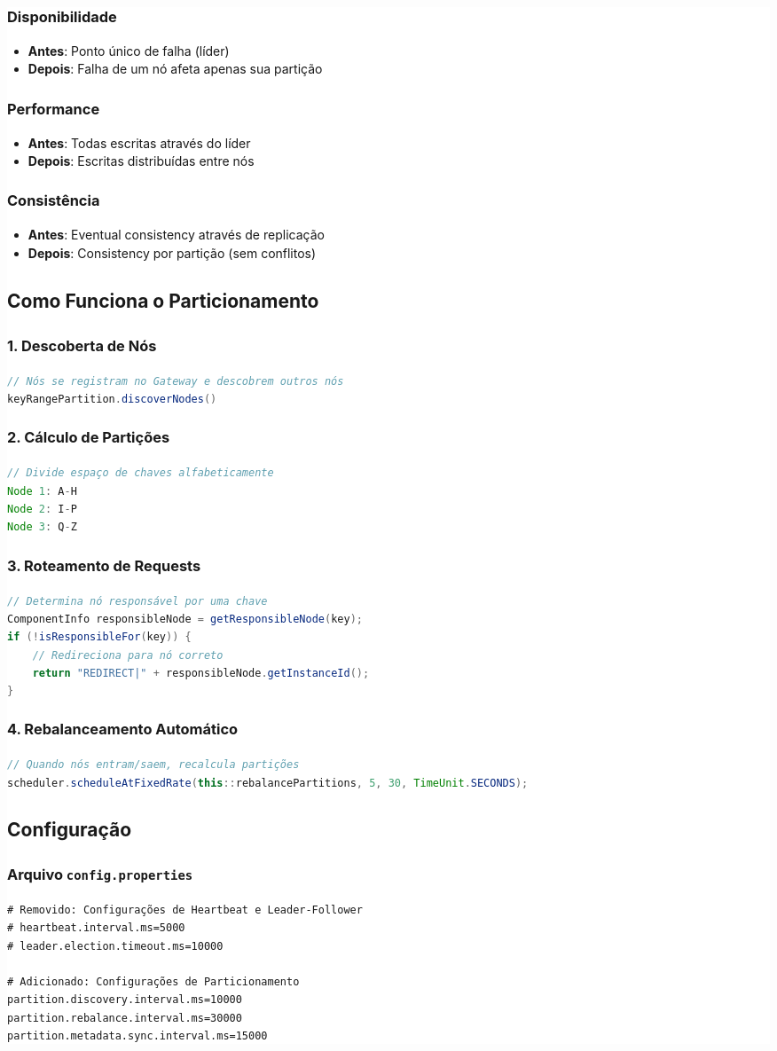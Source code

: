 ### Disponibilidade
- **Antes**: Ponto único de falha (líder)
- **Depois**: Falha de um nó afeta apenas sua partição

### Performance
- **Antes**: Todas escritas através do líder
- **Depois**: Escritas distribuídas entre nós

### Consistência
- **Antes**: Eventual consistency através de replicação
- **Depois**: Consistency por partição (sem conflitos)

## Como Funciona o Particionamento

### 1. Descoberta de Nós
```java
// Nós se registram no Gateway e descobrem outros nós
keyRangePartition.discoverNodes()
```

### 2. Cálculo de Partições
```java
// Divide espaço de chaves alfabeticamente
Node 1: A-H
Node 2: I-P  
Node 3: Q-Z
```

### 3. Roteamento de Requests
```java
// Determina nó responsável por uma chave
ComponentInfo responsibleNode = getResponsibleNode(key);
if (!isResponsibleFor(key)) {
    // Redireciona para nó correto
    return "REDIRECT|" + responsibleNode.getInstanceId();
}
```

### 4. Rebalanceamento Automático
```java
// Quando nós entram/saem, recalcula partições
scheduler.scheduleAtFixedRate(this::rebalancePartitions, 5, 30, TimeUnit.SECONDS);
```

## Configuração

### Arquivo `config.properties`
```properties
# Removido: Configurações de Heartbeat e Leader-Follower
# heartbeat.interval.ms=5000
# leader.election.timeout.ms=10000

# Adicionado: Configurações de Particionamento
partition.discovery.interval.ms=10000
partition.rebalance.interval.ms=30000
partition.metadata.sync.interval.ms=15000
```
